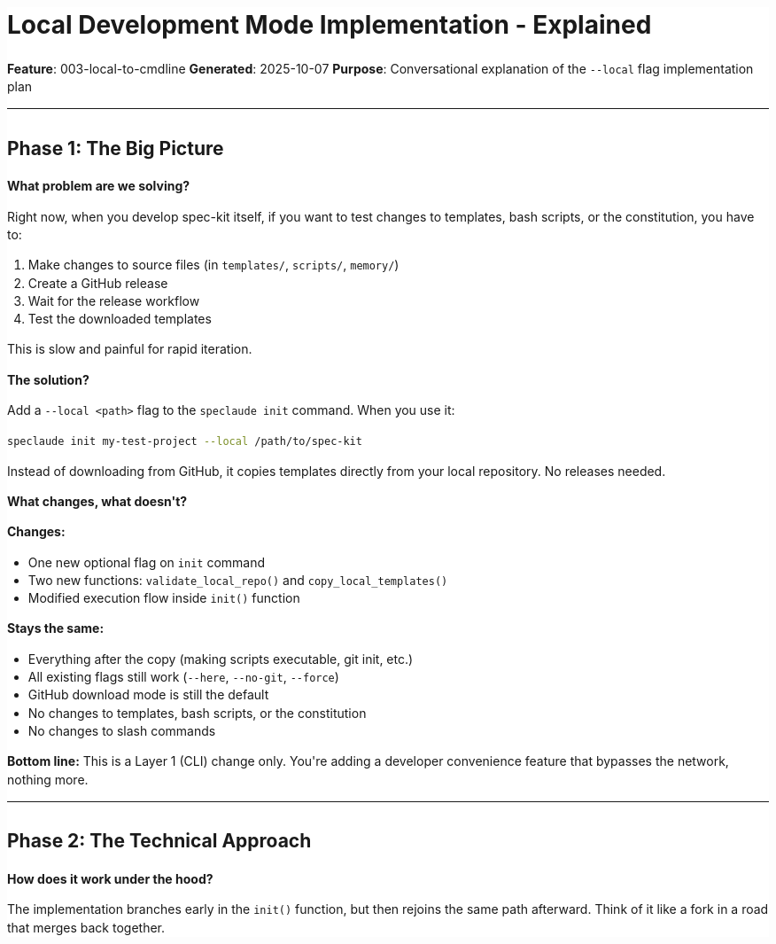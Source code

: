# Local Development Mode Implementation - Explained

**Feature**: 003-local-to-cmdline
**Generated**: 2025-10-07
**Purpose**: Conversational explanation of the `--local` flag implementation plan

---

## **Phase 1: The Big Picture**

**What problem are we solving?**

Right now, when you develop spec-kit itself, if you want to test changes to templates, bash scripts, or the constitution, you have to:
1. Make changes to source files (in `templates/`, `scripts/`, `memory/`)
2. Create a GitHub release
3. Wait for the release workflow
4. Test the downloaded templates

This is slow and painful for rapid iteration.

**The solution?**

Add a `--local <path>` flag to the `speclaude init` command. When you use it:
```bash
speclaude init my-test-project --local /path/to/spec-kit
```

Instead of downloading from GitHub, it copies templates directly from your local repository. No releases needed.

**What changes, what doesn't?**

**Changes:**
- One new optional flag on `init` command
- Two new functions: `validate_local_repo()` and `copy_local_templates()`
- Modified execution flow inside `init()` function

**Stays the same:**
- Everything after the copy (making scripts executable, git init, etc.)
- All existing flags still work (`--here`, `--no-git`, `--force`)
- GitHub download mode is still the default
- No changes to templates, bash scripts, or the constitution
- No changes to slash commands

**Bottom line:** This is a Layer 1 (CLI) change only. You're adding a developer convenience feature that bypasses the network, nothing more.

---

## **Phase 2: The Technical Approach**

**How does it work under the hood?**

The implementation branches early in the `init()` function, but then rejoins the same path afterward. Think of it like a fork in a road that merges back together.
